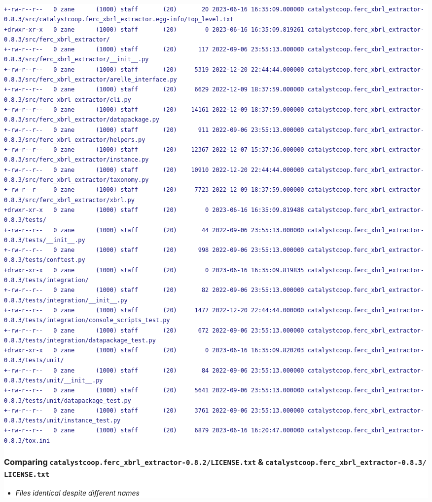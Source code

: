 ```diff
+-rw-r--r--   0 zane      (1000) staff       (20)       20 2023-06-16 16:35:09.000000 catalystcoop.ferc_xbrl_extractor-0.8.3/src/catalystcoop.ferc_xbrl_extractor.egg-info/top_level.txt
+drwxr-xr-x   0 zane      (1000) staff       (20)        0 2023-06-16 16:35:09.819261 catalystcoop.ferc_xbrl_extractor-0.8.3/src/ferc_xbrl_extractor/
+-rw-r--r--   0 zane      (1000) staff       (20)      117 2022-09-06 23:55:13.000000 catalystcoop.ferc_xbrl_extractor-0.8.3/src/ferc_xbrl_extractor/__init__.py
+-rw-r--r--   0 zane      (1000) staff       (20)     5319 2022-12-20 22:44:44.000000 catalystcoop.ferc_xbrl_extractor-0.8.3/src/ferc_xbrl_extractor/arelle_interface.py
+-rw-r--r--   0 zane      (1000) staff       (20)     6629 2022-12-09 18:37:59.000000 catalystcoop.ferc_xbrl_extractor-0.8.3/src/ferc_xbrl_extractor/cli.py
+-rw-r--r--   0 zane      (1000) staff       (20)    14161 2022-12-09 18:37:59.000000 catalystcoop.ferc_xbrl_extractor-0.8.3/src/ferc_xbrl_extractor/datapackage.py
+-rw-r--r--   0 zane      (1000) staff       (20)      911 2022-09-06 23:55:13.000000 catalystcoop.ferc_xbrl_extractor-0.8.3/src/ferc_xbrl_extractor/helpers.py
+-rw-r--r--   0 zane      (1000) staff       (20)    12367 2022-12-07 15:37:36.000000 catalystcoop.ferc_xbrl_extractor-0.8.3/src/ferc_xbrl_extractor/instance.py
+-rw-r--r--   0 zane      (1000) staff       (20)    10910 2022-12-20 22:44:44.000000 catalystcoop.ferc_xbrl_extractor-0.8.3/src/ferc_xbrl_extractor/taxonomy.py
+-rw-r--r--   0 zane      (1000) staff       (20)     7723 2022-12-09 18:37:59.000000 catalystcoop.ferc_xbrl_extractor-0.8.3/src/ferc_xbrl_extractor/xbrl.py
+drwxr-xr-x   0 zane      (1000) staff       (20)        0 2023-06-16 16:35:09.819488 catalystcoop.ferc_xbrl_extractor-0.8.3/tests/
+-rw-r--r--   0 zane      (1000) staff       (20)       44 2022-09-06 23:55:13.000000 catalystcoop.ferc_xbrl_extractor-0.8.3/tests/__init__.py
+-rw-r--r--   0 zane      (1000) staff       (20)      998 2022-09-06 23:55:13.000000 catalystcoop.ferc_xbrl_extractor-0.8.3/tests/conftest.py
+drwxr-xr-x   0 zane      (1000) staff       (20)        0 2023-06-16 16:35:09.819835 catalystcoop.ferc_xbrl_extractor-0.8.3/tests/integration/
+-rw-r--r--   0 zane      (1000) staff       (20)       82 2022-09-06 23:55:13.000000 catalystcoop.ferc_xbrl_extractor-0.8.3/tests/integration/__init__.py
+-rw-r--r--   0 zane      (1000) staff       (20)     1477 2022-12-20 22:44:44.000000 catalystcoop.ferc_xbrl_extractor-0.8.3/tests/integration/console_scripts_test.py
+-rw-r--r--   0 zane      (1000) staff       (20)      672 2022-09-06 23:55:13.000000 catalystcoop.ferc_xbrl_extractor-0.8.3/tests/integration/datapackage_test.py
+drwxr-xr-x   0 zane      (1000) staff       (20)        0 2023-06-16 16:35:09.820203 catalystcoop.ferc_xbrl_extractor-0.8.3/tests/unit/
+-rw-r--r--   0 zane      (1000) staff       (20)       84 2022-09-06 23:55:13.000000 catalystcoop.ferc_xbrl_extractor-0.8.3/tests/unit/__init__.py
+-rw-r--r--   0 zane      (1000) staff       (20)     5641 2022-09-06 23:55:13.000000 catalystcoop.ferc_xbrl_extractor-0.8.3/tests/unit/datapackage_test.py
+-rw-r--r--   0 zane      (1000) staff       (20)     3761 2022-09-06 23:55:13.000000 catalystcoop.ferc_xbrl_extractor-0.8.3/tests/unit/instance_test.py
+-rw-r--r--   0 zane      (1000) staff       (20)     6879 2023-06-16 16:20:47.000000 catalystcoop.ferc_xbrl_extractor-0.8.3/tox.ini
```

### Comparing `catalystcoop.ferc_xbrl_extractor-0.8.2/LICENSE.txt` & `catalystcoop.ferc_xbrl_extractor-0.8.3/LICENSE.txt`

 * *Files identical despite different names*
